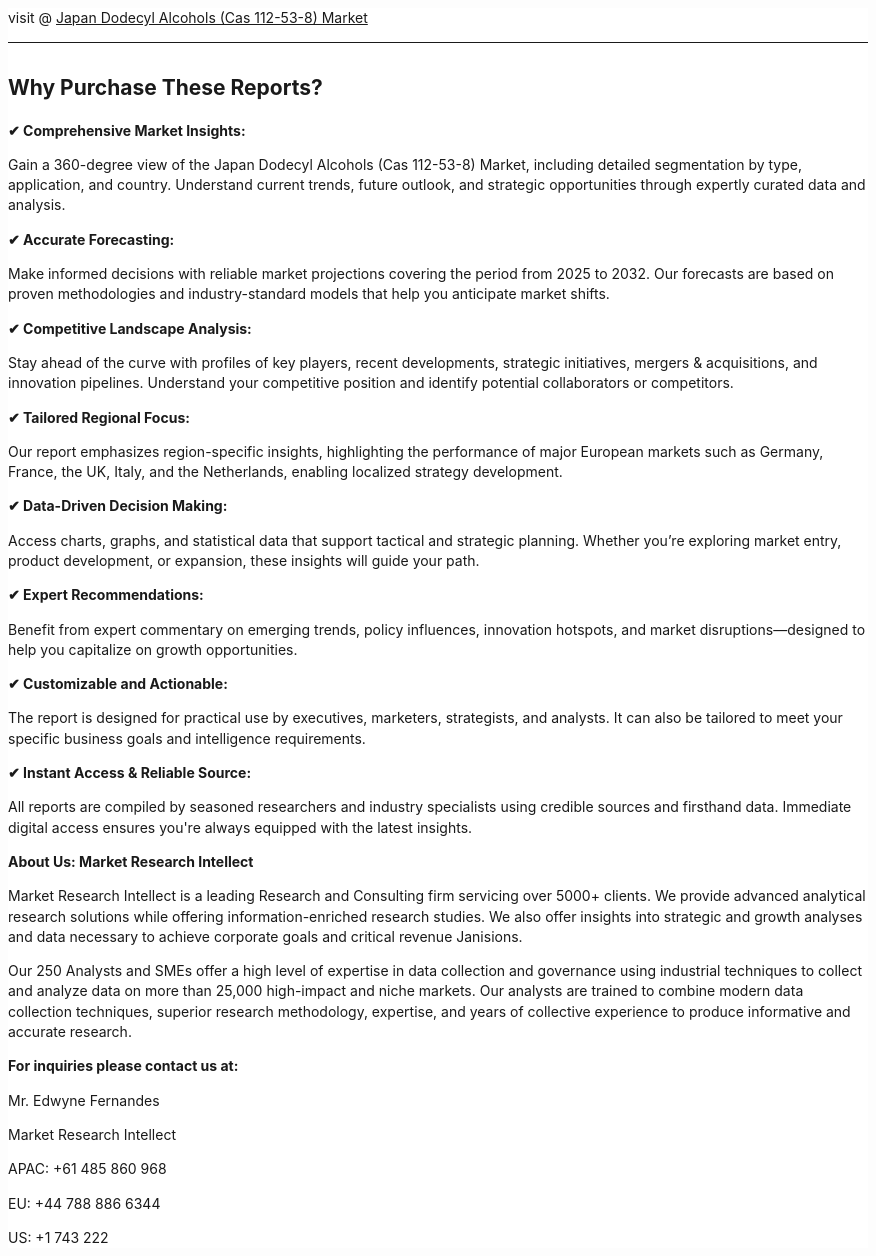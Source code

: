visit&nbsp;@</strong>&nbsp;</span><span class="font-[700]"><a href="https://www.marketresearchintellect.com/product/global-dodecyl-alcohols-cas-112-53-8-market/?utm_source=Linkedin&utm_medium=041" target="_blank" data-tracking-control-name="article-ssr-frontend-pulse_little-text-block" data-tracking-will-navigate="" data-test-link="">Japan Dodecyl Alcohols (Cas 112-53-8) Market</a></span></p></blockquote><hr /><h2>Why Purchase These Reports?</h2><p><strong>✔ Comprehensive Market Insights:</strong></p><p>Gain a 360-degree view of the Japan Dodecyl Alcohols (Cas 112-53-8) Market, including detailed segmentation by type, application, and country. Understand current trends, future outlook, and strategic opportunities through expertly curated data and analysis.</p><p><strong>✔ Accurate Forecasting:</strong></p><p>Make informed decisions with reliable market projections covering the period from 2025 to 2032. Our forecasts are based on proven methodologies and industry-standard models that help you anticipate market shifts.</p><p><strong>✔ Competitive Landscape Analysis:</strong></p><p>Stay ahead of the curve with profiles of key players, recent developments, strategic initiatives, mergers &amp; acquisitions, and innovation pipelines. Understand your competitive position and identify potential collaborators or competitors.</p><p><strong>✔ Tailored Regional Focus:</strong></p><p>Our report emphasizes region-specific insights, highlighting the performance of major European markets such as Germany, France, the UK, Italy, and the Netherlands, enabling localized strategy development.</p><p><strong>✔ Data-Driven Decision Making:</strong></p><p>Access charts, graphs, and statistical data that support tactical and strategic planning. Whether you&rsquo;re exploring market entry, product development, or expansion, these insights will guide your path.</p><p><strong>✔ Expert Recommendations:</strong></p><p>Benefit from expert commentary on emerging trends, policy influences, innovation hotspots, and market disruptions&mdash;designed to help you capitalize on growth opportunities.</p><p><strong>✔ Customizable and Actionable:</strong></p><p>The report is designed for practical use by executives, marketers, strategists, and analysts. It can also be tailored to meet your specific business goals and intelligence requirements.</p><p><strong>✔ Instant Access &amp; Reliable Source:</strong></p><p>All reports are compiled by seasoned researchers and industry specialists using credible sources and firsthand data. Immediate digital access ensures you're always equipped with the latest insights.</p><p><strong><span class="font-[700]">About Us: Market Research Intellect</span></strong></p><p><span class="">Market Research Intellect is a leading Research and Consulting firm servicing over 5000+ clients. We provide advanced analytical research solutions while offering information-enriched research studies.&nbsp;</span>We also offer insights into strategic and growth analyses and data necessary to achieve corporate goals and critical revenue Janisions.</p><p><span class="">Our 250 Analysts and SMEs offer a high level of expertise in data collection and governance using industrial techniques to collect and analyze data on more than 25,000 high-impact and niche markets. Our analysts are trained to combine modern data collection techniques, superior research methodology, expertise, and years of collective experience to produce informative and accurate research.</span></p><p><strong>For inquiries please contact us at:</strong></p><p>Mr. Edwyne Fernandes</p><p>Market Research Intellect</p><p>APAC: +61 485 860 968</p><p>EU: +44 788 886 6344</p><p>US: +1 743 222